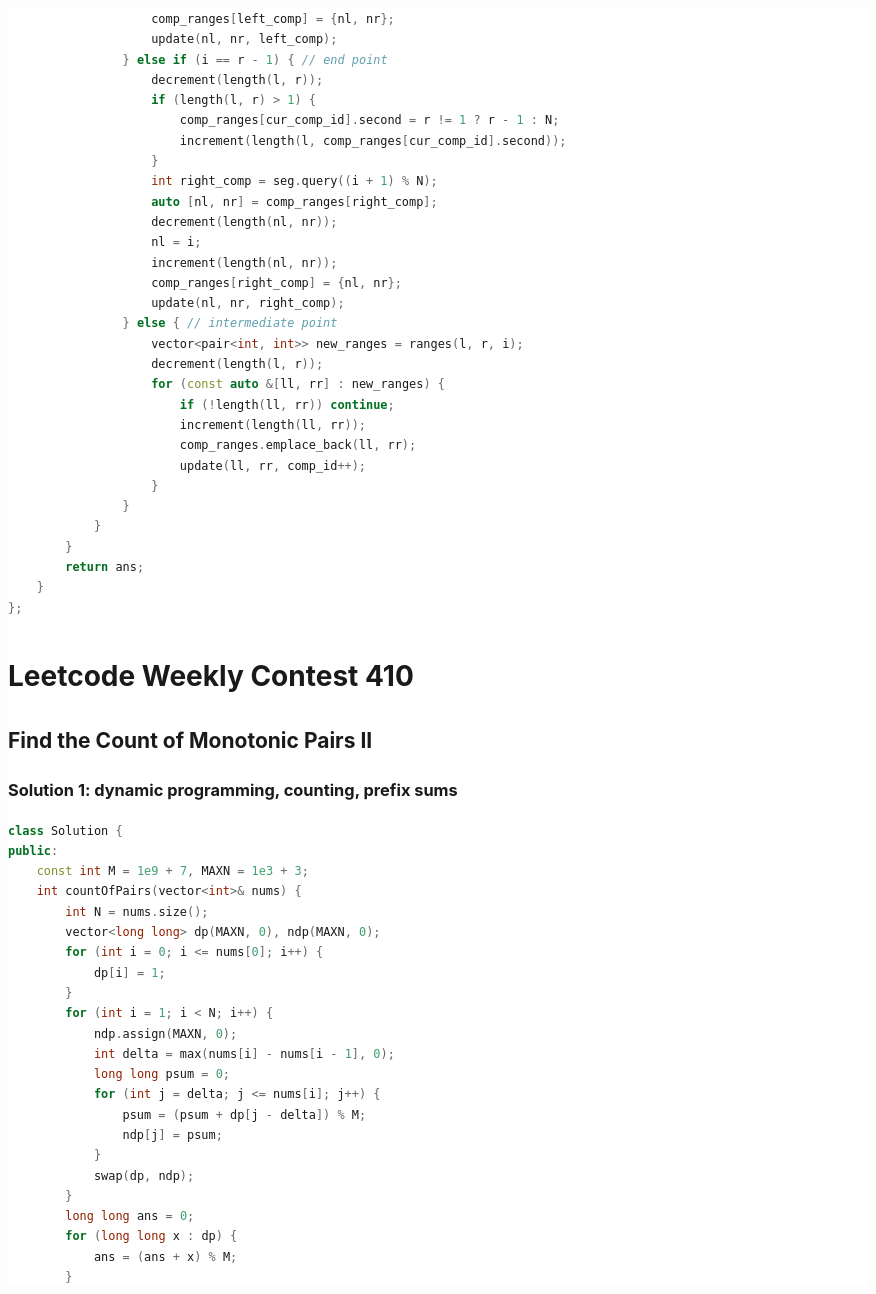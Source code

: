 ```cpp
                    comp_ranges[left_comp] = {nl, nr};
                    update(nl, nr, left_comp);
                } else if (i == r - 1) { // end point
                    decrement(length(l, r));
                    if (length(l, r) > 1) {
                        comp_ranges[cur_comp_id].second = r != 1 ? r - 1 : N;
                        increment(length(l, comp_ranges[cur_comp_id].second));
                    }
                    int right_comp = seg.query((i + 1) % N);
                    auto [nl, nr] = comp_ranges[right_comp];
                    decrement(length(nl, nr));
                    nl = i;
                    increment(length(nl, nr));
                    comp_ranges[right_comp] = {nl, nr};
                    update(nl, nr, right_comp);
                } else { // intermediate point
                    vector<pair<int, int>> new_ranges = ranges(l, r, i);
                    decrement(length(l, r));
                    for (const auto &[ll, rr] : new_ranges) {
                        if (!length(ll, rr)) continue;
                        increment(length(ll, rr));
                        comp_ranges.emplace_back(ll, rr);
                        update(ll, rr, comp_id++);
                    }
                }
            }
        }
        return ans;
    }
};
```

# Leetcode Weekly Contest 410

## Find the Count of Monotonic Pairs II

### Solution 1: dynamic programming, counting, prefix sums

```cpp
class Solution {
public:
    const int M = 1e9 + 7, MAXN = 1e3 + 3;
    int countOfPairs(vector<int>& nums) {
        int N = nums.size();
        vector<long long> dp(MAXN, 0), ndp(MAXN, 0);
        for (int i = 0; i <= nums[0]; i++) {
            dp[i] = 1;
        }
        for (int i = 1; i < N; i++) {
            ndp.assign(MAXN, 0);
            int delta = max(nums[i] - nums[i - 1], 0);
            long long psum = 0;
            for (int j = delta; j <= nums[i]; j++) {
                psum = (psum + dp[j - delta]) % M;
                ndp[j] = psum;
            }
            swap(dp, ndp);
        }
        long long ans = 0;
        for (long long x : dp) {
            ans = (ans + x) % M;
        }
```